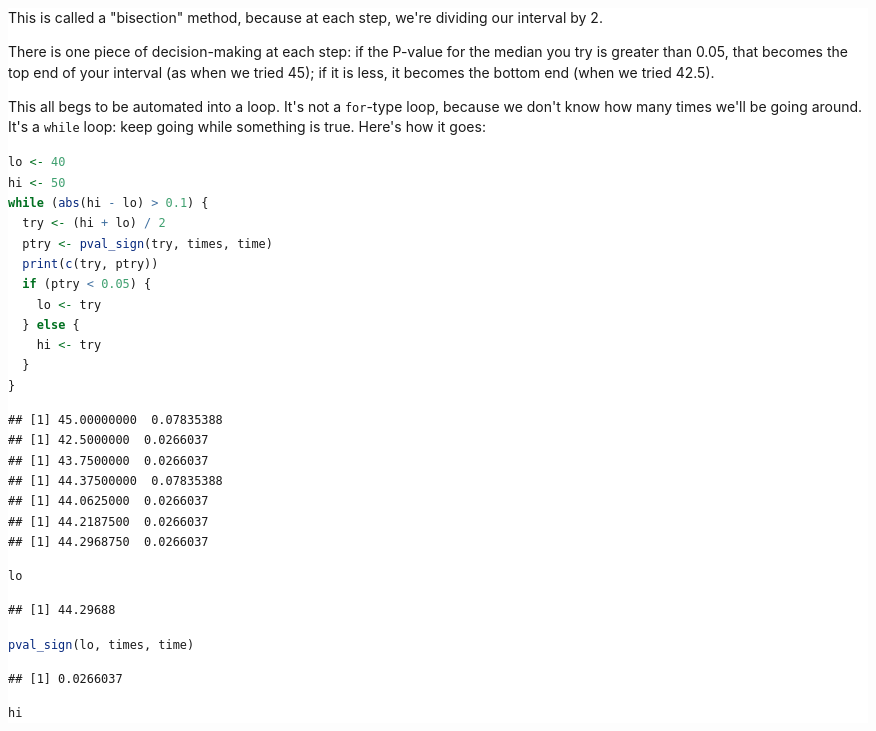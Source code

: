 This is called a "bisection" method, because at each step, we're
dividing our interval by 2.

There is one piece of decision-making at each step: if the P-value for
the median you try is greater than 0.05, that becomes the top end of
your interval (as when we tried 45); if it is less, it becomes the
bottom end (when we tried 42.5).

This all begs to be automated into a loop. It's not a
`for`-type loop, because we don't know how many times we'll be
going around. It's a `while` loop: keep going while something
is true. Here's how it goes:


```r
lo <- 40
hi <- 50
while (abs(hi - lo) > 0.1) {
  try <- (hi + lo) / 2
  ptry <- pval_sign(try, times, time)
  print(c(try, ptry))
  if (ptry < 0.05) {
    lo <- try
  } else {
    hi <- try
  }
}
```

```
## [1] 45.00000000  0.07835388
## [1] 42.5000000  0.0266037
## [1] 43.7500000  0.0266037
## [1] 44.37500000  0.07835388
## [1] 44.0625000  0.0266037
## [1] 44.2187500  0.0266037
## [1] 44.2968750  0.0266037
```

```r
lo
```

```
## [1] 44.29688
```

```r
pval_sign(lo, times, time)
```

```
## [1] 0.0266037
```

```r
hi
```

